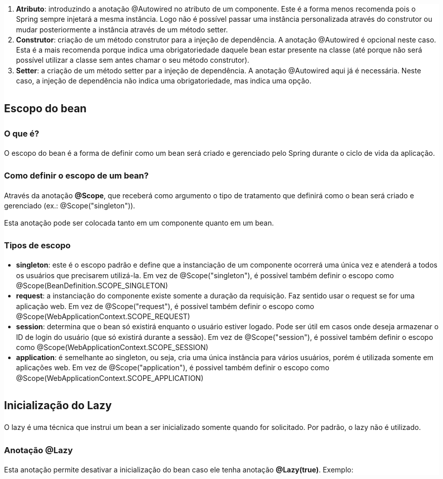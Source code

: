 1. **Atributo**: introduzindo a anotação @Autowired no atributo de um componente. Este é a forma menos recomenda pois o Spring sempre injetará a mesma instância. Logo não é possível passar uma instância personalizada através do construtor ou mudar posteriormente a instância através de um método setter.
2. **Construtor**: criação de um método construtor para a injeção de dependência. A anotação @Autowired é opcional neste caso. Esta é a mais recomenda porque indica uma obrigatoriedade daquele bean estar presente na classe (até porque não será possível utilizar a classe sem antes chamar o seu método construtor).
3. **Setter**: a criação de um método setter par a injeção de dependência. A anotação @Autowired aqui já é necessária. Neste caso, a injeção de dependência não indica uma obrigatoriedade, mas indica uma opção.

## Escopo do bean

### O que é?

O escopo do bean é a forma de definir como um bean será criado e gerenciado pelo Spring durante o ciclo de vida da aplicação.

### Como definir o escopo de um bean?

Através da anotação **@Scope**, que receberá como argumento o tipo de tratamento que definirá como o bean será criado e gerenciado (ex.: @Scope("singleton")).

Esta anotação pode ser colocada tanto em um componente quanto em um bean.

### Tipos de escopo

- **singleton**: este é o escopo padrão e define que a instanciação de um componente ocorrerá uma única vez e atenderá a todos os usuários que precisarem utilizá-la. Em vez de @Scope("singleton"), é possivel também definir o escopo como @Scope(BeanDefinition.SCOPE_SINGLETON)
- **request**: a instanciação do componente existe somente a duração da requisição. Faz sentido usar o request se for uma aplicação web. Em vez de @Scope("request"), é possivel também definir o escopo como @Scope(WebApplicationContext.SCOPE_REQUEST)
- **session**: determina que o bean só existirá enquanto o usuário estiver logado. Pode ser útil em casos onde deseja armazenar o ID de login do usuário (que só existirá durante a sessão). Em vez de @Scope("session"), é possivel também definir o escopo como @Scope(WebApplicationContext.SCOPE_SESSION)
- **application**: é semelhante ao singleton, ou seja, cria uma única instância para vários usuários, porém é utilizada somente em aplicações web. Em vez de @Scope("application"), é possivel também definir o escopo como @Scope(WebApplicationContext.SCOPE_APPLICATION)

## Inicialização do Lazy

O lazy é uma técnica que instrui um bean a ser inicializado somente quando for solicitado. Por padrão, o lazy não é utilizado.

### Anotação @Lazy

Esta anotação permite desativar a inicialização do bean caso ele tenha anotação **@Lazy(true)**. Exemplo:
